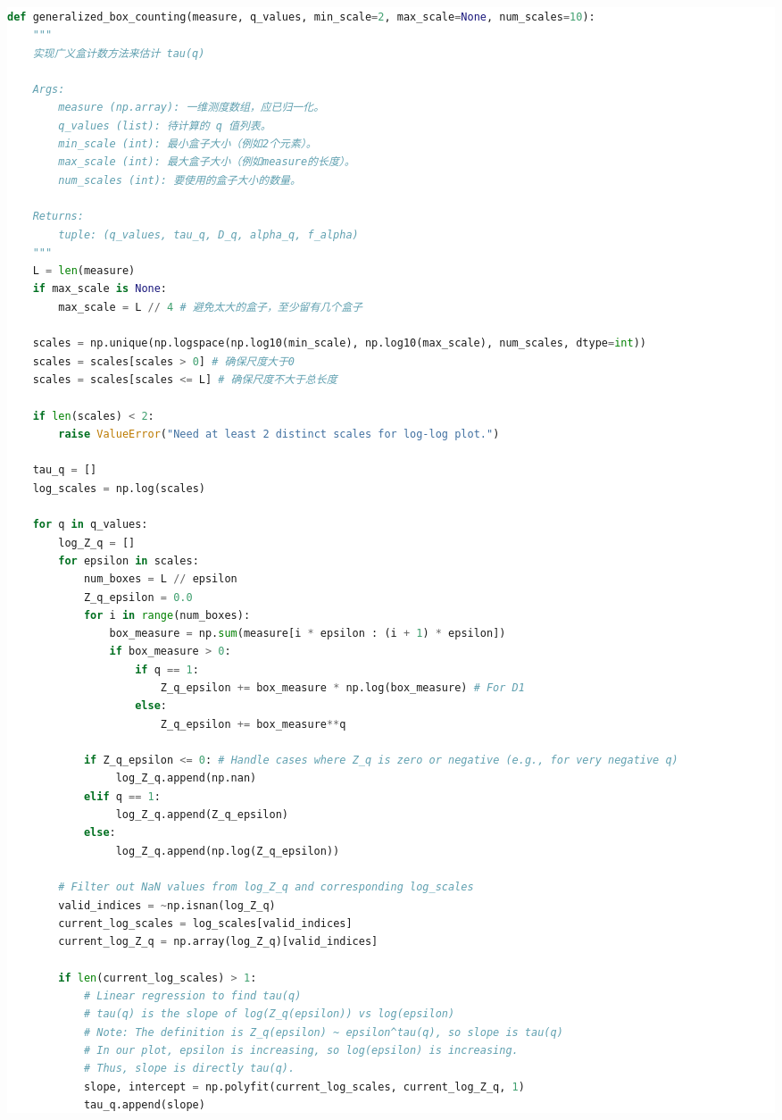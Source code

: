 ```python
def generalized_box_counting(measure, q_values, min_scale=2, max_scale=None, num_scales=10):
    """
    实现广义盒计数方法来估计 tau(q)

    Args:
        measure (np.array): 一维测度数组，应已归一化。
        q_values (list): 待计算的 q 值列表。
        min_scale (int): 最小盒子大小（例如2个元素）。
        max_scale (int): 最大盒子大小（例如measure的长度）。
        num_scales (int): 要使用的盒子大小的数量。

    Returns:
        tuple: (q_values, tau_q, D_q, alpha_q, f_alpha)
    """
    L = len(measure)
    if max_scale is None:
        max_scale = L // 4 # 避免太大的盒子，至少留有几个盒子

    scales = np.unique(np.logspace(np.log10(min_scale), np.log10(max_scale), num_scales, dtype=int))
    scales = scales[scales > 0] # 确保尺度大于0
    scales = scales[scales <= L] # 确保尺度不大于总长度

    if len(scales) < 2:
        raise ValueError("Need at least 2 distinct scales for log-log plot.")

    tau_q = []
    log_scales = np.log(scales)

    for q in q_values:
        log_Z_q = []
        for epsilon in scales:
            num_boxes = L // epsilon
            Z_q_epsilon = 0.0
            for i in range(num_boxes):
                box_measure = np.sum(measure[i * epsilon : (i + 1) * epsilon])
                if box_measure > 0:
                    if q == 1:
                        Z_q_epsilon += box_measure * np.log(box_measure) # For D1
                    else:
                        Z_q_epsilon += box_measure**q

            if Z_q_epsilon <= 0: # Handle cases where Z_q is zero or negative (e.g., for very negative q)
                 log_Z_q.append(np.nan)
            elif q == 1:
                 log_Z_q.append(Z_q_epsilon)
            else:
                 log_Z_q.append(np.log(Z_q_epsilon))
        
        # Filter out NaN values from log_Z_q and corresponding log_scales
        valid_indices = ~np.isnan(log_Z_q)
        current_log_scales = log_scales[valid_indices]
        current_log_Z_q = np.array(log_Z_q)[valid_indices]

        if len(current_log_scales) > 1:
            # Linear regression to find tau(q)
            # tau(q) is the slope of log(Z_q(epsilon)) vs log(epsilon)
            # Note: The definition is Z_q(epsilon) ~ epsilon^tau(q), so slope is tau(q)
            # In our plot, epsilon is increasing, so log(epsilon) is increasing.
            # Thus, slope is directly tau(q).
            slope, intercept = np.polyfit(current_log_scales, current_log_Z_q, 1)
            tau_q.append(slope)
```